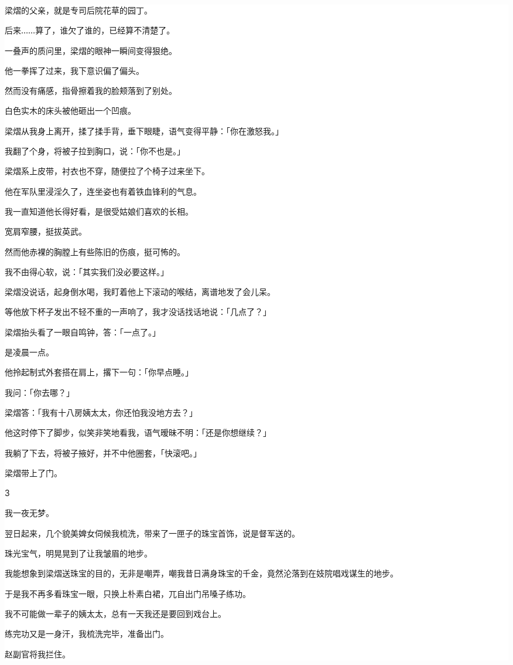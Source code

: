 梁熠的父亲，就是专司后院花草的园丁。

后来……算了，谁欠了谁的，已经算不清楚了。

一叠声的质问里，梁熠的眼神一瞬间变得狠绝。

他一拳挥了过来，我下意识偏了偏头。

然而没有痛感，指骨擦着我的脸颊落到了别处。

白色实木的床头被他砸出一个凹痕。

梁熠从我身上离开，揉了揉手背，垂下眼睫，语气变得平静：「你在激怒我。」

我翻了个身，将被子拉到胸口，说：「你不也是。」

梁熠系上皮带，衬衣也不穿，随便拉了个椅子过来坐下。

他在军队里浸淫久了，连坐姿也有着铁血锋利的气息。

我一直知道他长得好看，是很受姑娘们喜欢的长相。

宽肩窄腰，挺拔英武。

然而他赤裸的胸膛上有些陈旧的伤痕，挺可怖的。

我不由得心软，说：「其实我们没必要这样。」

梁熠没说话，起身倒水喝，我盯着他上下滚动的喉结，离谱地发了会儿呆。

等他放下杯子发出不轻不重的一声响了，我才没话找话地说：「几点了？」

梁熠抬头看了一眼自鸣钟，答：「一点了。」

是凌晨一点。

他拎起制式外套搭在肩上，撂下一句：「你早点睡。」

我问：「你去哪？」

梁熠答：「我有十八房姨太太，你还怕我没地方去？」

他这时停下了脚步，似笑非笑地看我，语气暧昧不明：「还是你想继续？」

我躺了下去，将被子掖好，并不中他圈套，「快滚吧。」

梁熠带上了门。

3

我一夜无梦。

翌日起来，几个貌美婢女伺候我梳洗，带来了一匣子的珠宝首饰，说是督军送的。

珠光宝气，明晃晃到了让我皱眉的地步。

我能想象到梁熠送珠宝的目的，无非是嘲弄，嘲我昔日满身珠宝的千金，竟然沦落到在妓院唱戏谋生的地步。

于是我不再多看珠宝一眼，只换上朴素白裙，兀自出门吊嗓子练功。

我不可能做一辈子的姨太太，总有一天我还是要回到戏台上。

练完功又是一身汗，我梳洗完毕，准备出门。

赵副官将我拦住。
